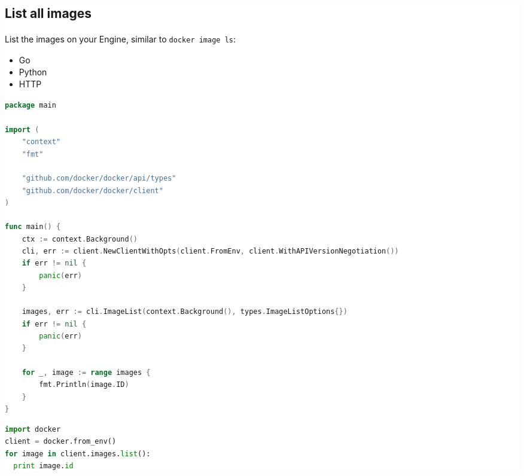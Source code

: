 ## List all images

List the images on your Engine, similar to `docker image ls`:

<ul class="nav nav-tabs">
  <li class="active"><a data-toggle="tab" data-target="#tab-listimages-go" data-group="go">Go</a></li>
  <li><a data-toggle="tab" data-target="#tab-listimages-python" data-group="python">Python</a></li>
  <li><a data-toggle="tab" data-target="#tab-listimages-curl" data-group="curl">HTTP</a></li>
</ul>

<div class="tab-content">

<div id="tab-listimages-go" class="tab-pane fade in active" markdown="1">

```go
package main

import (
	"context"
	"fmt"

	"github.com/docker/docker/api/types"
	"github.com/docker/docker/client"
)

func main() {
	ctx := context.Background()
	cli, err := client.NewClientWithOpts(client.FromEnv, client.WithAPIVersionNegotiation())
	if err != nil {
		panic(err)
	}

	images, err := cli.ImageList(context.Background(), types.ImageListOptions{})
	if err != nil {
		panic(err)
	}

	for _, image := range images {
		fmt.Println(image.ID)
	}
}
```

</div>

<div id="tab-listimages-python" class="tab-pane fade" markdown="1">

```python
import docker
client = docker.from_env()
for image in client.images.list():
  print image.id
```
